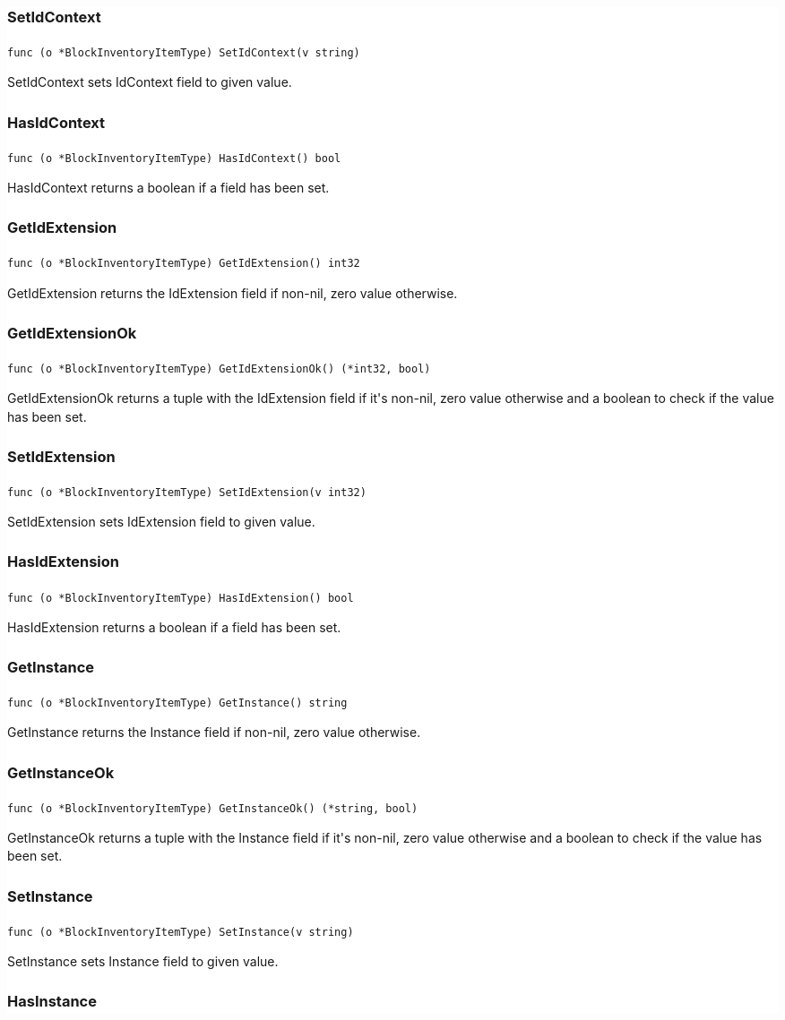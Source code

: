 ### SetIdContext

`func (o *BlockInventoryItemType) SetIdContext(v string)`

SetIdContext sets IdContext field to given value.

### HasIdContext

`func (o *BlockInventoryItemType) HasIdContext() bool`

HasIdContext returns a boolean if a field has been set.

### GetIdExtension

`func (o *BlockInventoryItemType) GetIdExtension() int32`

GetIdExtension returns the IdExtension field if non-nil, zero value otherwise.

### GetIdExtensionOk

`func (o *BlockInventoryItemType) GetIdExtensionOk() (*int32, bool)`

GetIdExtensionOk returns a tuple with the IdExtension field if it's non-nil, zero value otherwise
and a boolean to check if the value has been set.

### SetIdExtension

`func (o *BlockInventoryItemType) SetIdExtension(v int32)`

SetIdExtension sets IdExtension field to given value.

### HasIdExtension

`func (o *BlockInventoryItemType) HasIdExtension() bool`

HasIdExtension returns a boolean if a field has been set.

### GetInstance

`func (o *BlockInventoryItemType) GetInstance() string`

GetInstance returns the Instance field if non-nil, zero value otherwise.

### GetInstanceOk

`func (o *BlockInventoryItemType) GetInstanceOk() (*string, bool)`

GetInstanceOk returns a tuple with the Instance field if it's non-nil, zero value otherwise
and a boolean to check if the value has been set.

### SetInstance

`func (o *BlockInventoryItemType) SetInstance(v string)`

SetInstance sets Instance field to given value.

### HasInstance
